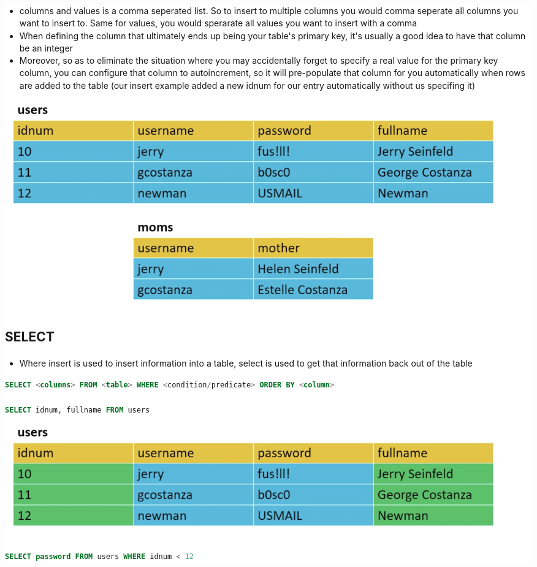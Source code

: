- columns and values is a comma seperated list. So to insert to multiple columns you would comma seperate all columns you want to insert to. Same for values, you would sperarate all values you want to insert with a comma
- When defining the column that ultimately ends up being your table's primary key, it's usually a good idea to have that column be an integer
- Moreover, so as to eliminate the situation where you may accidentally forget to specify a real value for the primary key column, you can configure that column to autoincrement, so it will pre-populate that column for you automatically when rows are added to the table (our insert example added a new idnum for our entry automatically without us specifing it)

![image info](./Pictures/sqlTable1.png)

## SELECT
- Where insert is used to insert information into a table, select is used to get that information back out of the table

```SQL
SELECT <columns> FROM <table> WHERE <condition/predicate> ORDER BY <column>

SELECT idnum, fullname FROM users
```

![image info](./Pictures/sqlTable2.png)

```SQL
SELECT password FROM users WHERE idnum < 12
```
